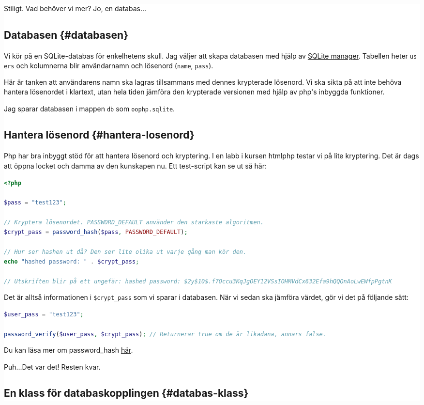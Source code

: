 Stiligt. Vad behöver vi mer? Jo, en databas...



Databasen {#databasen}
------------------------------

Vi kör på en SQLite-databas för enkelhetens skull. Jag väljer att skapa databasen med hjälp av [SQLite manager](kunskap/kom-igang-med-databasen-sqlite#sqliteman). Tabellen heter `users` och kolumnerna blir användarnamn och lösenord (`name`, `pass`).

Här är tanken att användarens namn ska lagras tillsammans med dennes krypterade lösenord. Vi ska sikta på att inte behöva hantera lösenordet i klartext, utan hela tiden jämföra den krypterade versionen med hjälp av php's inbyggda funktioner.

Jag sparar databasen i mappen `db` som `oophp.sqlite`. 



Hantera lösenord {#hantera-losenord}  
-------------------------------

Php har bra inbyggt stöd för att hantera lösenord och kryptering. I en labb i kursen htmlphp testar vi på lite kryptering. Det är dags att öppna locket och damma av den kunskapen nu. Ett test-script kan se ut så här:  
  
```php
<?php 

$pass = "test123";

// Kryptera lösenordet. PASSWORD_DEFAULT använder den starkaste algoritmen.
$crypt_pass = password_hash($pass, PASSWORD_DEFAULT);

// Hur ser hashen ut då? Den ser lite olika ut varje gång man kör den. 
echo "hashed password: " . $crypt_pass;

// Utskriften blir på ett ungefär: hashed password: $2y$10$.f7Occu3KqJgOEY12VSsIOHMVdCx632Efa9hQQQnAoLwEWfpPgtnK
```

Det är alltså informationen i `$crypt_pass` som vi sparar i databasen. När vi sedan ska jämföra värdet, gör vi det på följande sätt:

```php
$user_pass = "test123";

password_verify($user_pass, $crypt_pass); // Returnerar true om de är likadana, annars false.

```

Du kan läsa mer om password_hash [här](http://php.net/manual/en/function.password-hash.php).  



Puh...Det var det! Resten kvar.  



En klass för databaskopplingen {#databas-klass}
------------------------------
